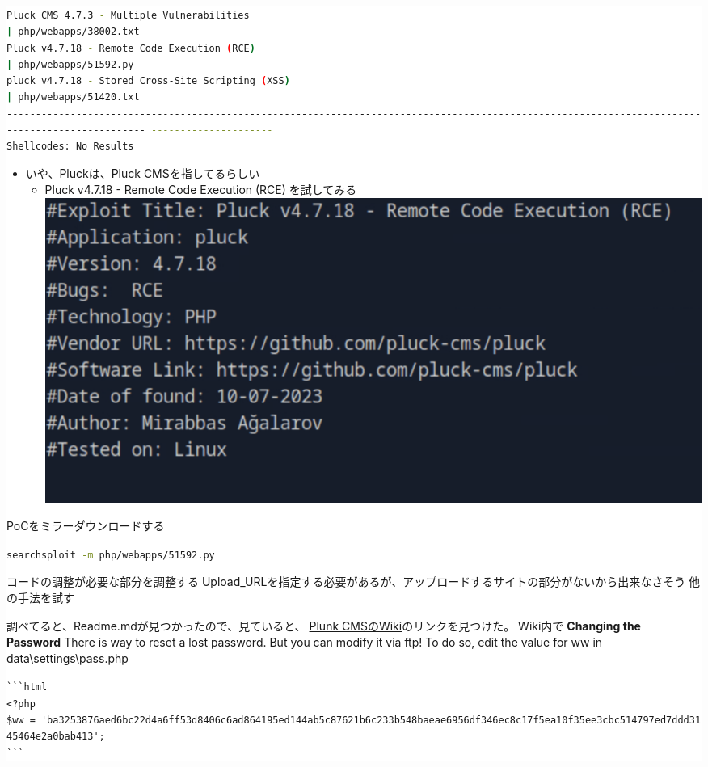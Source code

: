 ```bash
Pluck CMS 4.7.3 - Multiple Vulnerabilities                                                                                                      | php/webapps/38002.txt
Pluck v4.7.18 - Remote Code Execution (RCE)                                                                                                     | php/webapps/51592.py
pluck v4.7.18 - Stored Cross-Site Scripting (XSS)                                                                                               | php/webapps/51420.txt
------------------------------------------------------------------------------------------------------------------------------------------------ ---------------------
Shellcodes: No Results

```


- いや、Pluckは、Pluck CMSを指してるらしい
	- Pluck v4.7.18 - Remote Code Execution (RCE)  を試してみる
 ![](https://raw.githubusercontent.com/crum7/Obsidian/main/HackTheBox_Writeups/Retired/Easy/GreenHorn/images/Pasted%20image%2020241229180356.png)

PoCをミラーダウンロードする
```bash
searchsploit -m php/webapps/51592.py
```

コードの調整が必要な部分を調整する
Upload_URLを指定する必要があるが、アップロードするサイトの部分がないから出来なさそう
他の手法を試す

調べてると、Readme.mdが見つかったので、見ていると、
[Plunk CMSのWiki](https://github.com/pluck-cms/pluck/wiki/Frequently-Asked-Questions)のリンクを見つけた。
Wiki内で
	**Changing the Password** There is way to reset a lost password. But you can modify it via ftp!
	To do so, edit the value for ww in data\settings\pass.php
	
	```html
	<?php
	$ww = 'ba3253876aed6bc22d4a6ff53d8406c6ad864195ed144ab5c87621b6c233b548baeae6956df346ec8c17f5ea10f35ee3cbc514797ed7ddd3145464e2a0bab413';
	```
	